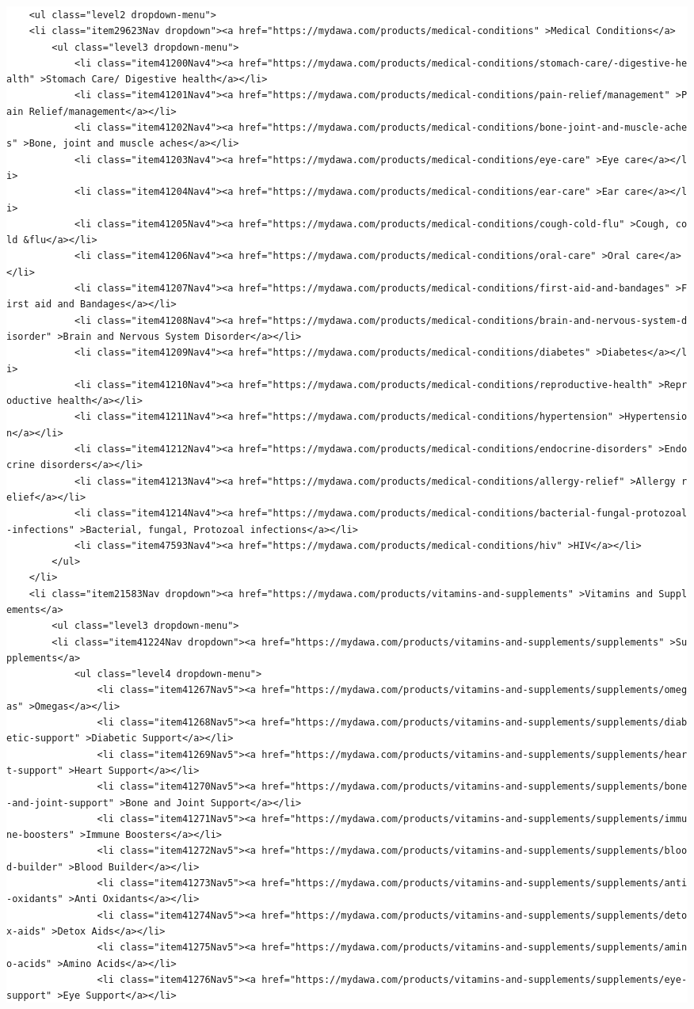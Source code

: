		<ul class="level2 dropdown-menu">
		<li class="item29623Nav dropdown"><a href="https://mydawa.com/products/medical-conditions" >Medical Conditions</a>
			<ul class="level3 dropdown-menu">
				<li class="item41200Nav4"><a href="https://mydawa.com/products/medical-conditions/stomach-care/-digestive-health" >Stomach Care/ Digestive health</a></li>
				<li class="item41201Nav4"><a href="https://mydawa.com/products/medical-conditions/pain-relief/management" >Pain Relief/management</a></li>
				<li class="item41202Nav4"><a href="https://mydawa.com/products/medical-conditions/bone-joint-and-muscle-aches" >Bone, joint and muscle aches</a></li>
				<li class="item41203Nav4"><a href="https://mydawa.com/products/medical-conditions/eye-care" >Eye care</a></li>
				<li class="item41204Nav4"><a href="https://mydawa.com/products/medical-conditions/ear-care" >Ear care</a></li>
				<li class="item41205Nav4"><a href="https://mydawa.com/products/medical-conditions/cough-cold-flu" >Cough, cold &flu</a></li>
				<li class="item41206Nav4"><a href="https://mydawa.com/products/medical-conditions/oral-care" >Oral care</a></li>
				<li class="item41207Nav4"><a href="https://mydawa.com/products/medical-conditions/first-aid-and-bandages" >First aid and Bandages</a></li>
				<li class="item41208Nav4"><a href="https://mydawa.com/products/medical-conditions/brain-and-nervous-system-disorder" >Brain and Nervous System Disorder</a></li>
				<li class="item41209Nav4"><a href="https://mydawa.com/products/medical-conditions/diabetes" >Diabetes</a></li>
				<li class="item41210Nav4"><a href="https://mydawa.com/products/medical-conditions/reproductive-health" >Reproductive health</a></li>
				<li class="item41211Nav4"><a href="https://mydawa.com/products/medical-conditions/hypertension" >Hypertension</a></li>
				<li class="item41212Nav4"><a href="https://mydawa.com/products/medical-conditions/endocrine-disorders" >Endocrine disorders</a></li>
				<li class="item41213Nav4"><a href="https://mydawa.com/products/medical-conditions/allergy-relief" >Allergy relief</a></li>
				<li class="item41214Nav4"><a href="https://mydawa.com/products/medical-conditions/bacterial-fungal-protozoal-infections" >Bacterial, fungal, Protozoal infections</a></li>
				<li class="item47593Nav4"><a href="https://mydawa.com/products/medical-conditions/hiv" >HIV</a></li>
			</ul>
		</li>
		<li class="item21583Nav dropdown"><a href="https://mydawa.com/products/vitamins-and-supplements" >Vitamins and Supplements</a>
			<ul class="level3 dropdown-menu">
			<li class="item41224Nav dropdown"><a href="https://mydawa.com/products/vitamins-and-supplements/supplements" >Supplements</a>
				<ul class="level4 dropdown-menu">
					<li class="item41267Nav5"><a href="https://mydawa.com/products/vitamins-and-supplements/supplements/omegas" >Omegas</a></li>
					<li class="item41268Nav5"><a href="https://mydawa.com/products/vitamins-and-supplements/supplements/diabetic-support" >Diabetic Support</a></li>
					<li class="item41269Nav5"><a href="https://mydawa.com/products/vitamins-and-supplements/supplements/heart-support" >Heart Support</a></li>
					<li class="item41270Nav5"><a href="https://mydawa.com/products/vitamins-and-supplements/supplements/bone-and-joint-support" >Bone and Joint Support</a></li>
					<li class="item41271Nav5"><a href="https://mydawa.com/products/vitamins-and-supplements/supplements/immune-boosters" >Immune Boosters</a></li>
					<li class="item41272Nav5"><a href="https://mydawa.com/products/vitamins-and-supplements/supplements/blood-builder" >Blood Builder</a></li>
					<li class="item41273Nav5"><a href="https://mydawa.com/products/vitamins-and-supplements/supplements/anti-oxidants" >Anti Oxidants</a></li>
					<li class="item41274Nav5"><a href="https://mydawa.com/products/vitamins-and-supplements/supplements/detox-aids" >Detox Aids</a></li>
					<li class="item41275Nav5"><a href="https://mydawa.com/products/vitamins-and-supplements/supplements/amino-acids" >Amino Acids</a></li>
					<li class="item41276Nav5"><a href="https://mydawa.com/products/vitamins-and-supplements/supplements/eye-support" >Eye Support</a></li>
